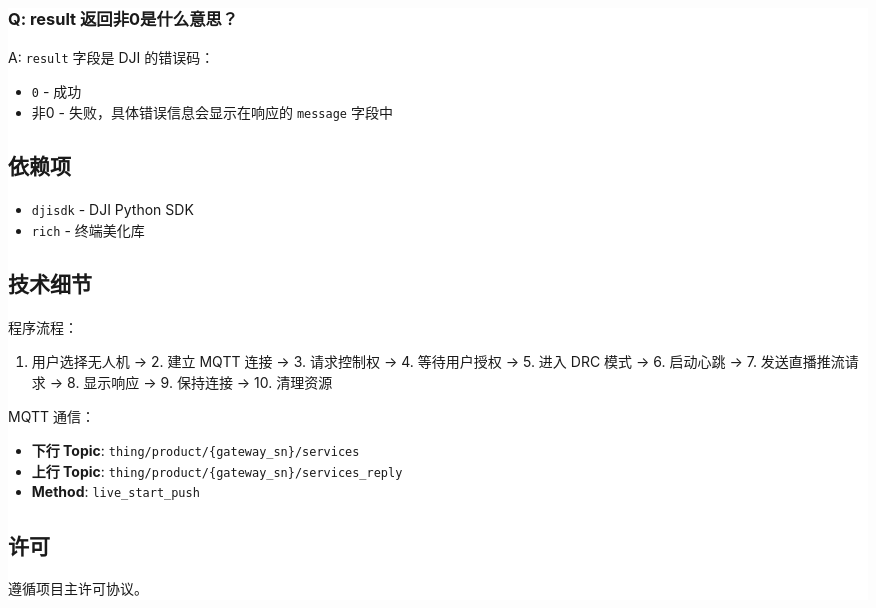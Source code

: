 ### Q: result 返回非0是什么意思？

A: `result` 字段是 DJI 的错误码：
- `0` - 成功
- 非0 - 失败，具体错误信息会显示在响应的 `message` 字段中

## 依赖项

- `djisdk` - DJI Python SDK
- `rich` - 终端美化库

## 技术细节

程序流程：
1. 用户选择无人机 → 2. 建立 MQTT 连接 → 3. 请求控制权 → 4. 等待用户授权 → 5. 进入 DRC 模式 → 6. 启动心跳 → 7. 发送直播推流请求 → 8. 显示响应 → 9. 保持连接 → 10. 清理资源

MQTT 通信：
- **下行 Topic**: `thing/product/{gateway_sn}/services`
- **上行 Topic**: `thing/product/{gateway_sn}/services_reply`
- **Method**: `live_start_push`

## 许可

遵循项目主许可协议。
